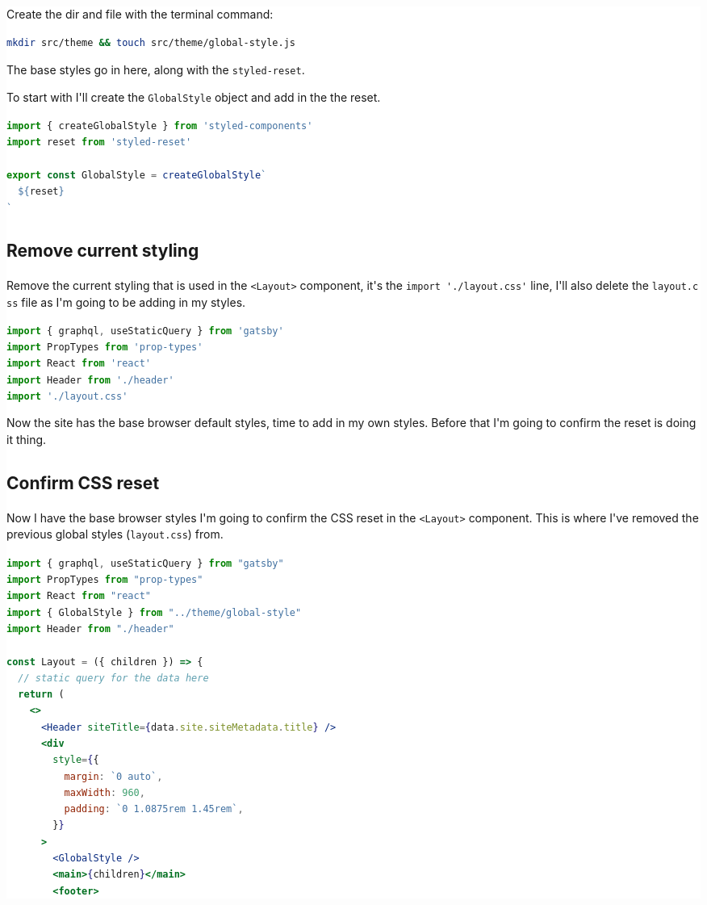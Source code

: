 Create the dir and file with the terminal command:

```bash
mkdir src/theme && touch src/theme/global-style.js
```

The base styles go in here, along with the `styled-reset`.

To start with I'll create the `GlobalStyle` object and add in the the
reset.

```jsx
import { createGlobalStyle } from 'styled-components'
import reset from 'styled-reset'

export const GlobalStyle = createGlobalStyle`
  ${reset}
`
```

## Remove current styling

Remove the current styling that is used in the `<Layout>` component,
it's the `import './layout.css'` line, I'll also delete the
`layout.css` file as I'm going to be adding in my styles.

```jsx {5}
import { graphql, useStaticQuery } from 'gatsby'
import PropTypes from 'prop-types'
import React from 'react'
import Header from './header'
import './layout.css'
```

Now the site has the base browser default styles, time to add in my
own styles. Before that I'm going to confirm the reset is doing it
thing.

## Confirm CSS reset

Now I have the base browser styles I'm going to confirm the CSS reset
in the `<Layout>` component. This is where I've removed the previous
global styles (`layout.css`) from.

```jsx {4,19}
import { graphql, useStaticQuery } from "gatsby"
import PropTypes from "prop-types"
import React from "react"
import { GlobalStyle } from "../theme/global-style"
import Header from "./header"

const Layout = ({ children }) => {
  // static query for the data here
  return (
    <>
      <Header siteTitle={data.site.siteMetadata.title} />
      <div
        style={{
          margin: `0 auto`,
          maxWidth: 960,
          padding: `0 1.0875rem 1.45rem`,
        }}
      >
        <GlobalStyle />
        <main>{children}</main>
        <footer>
```
